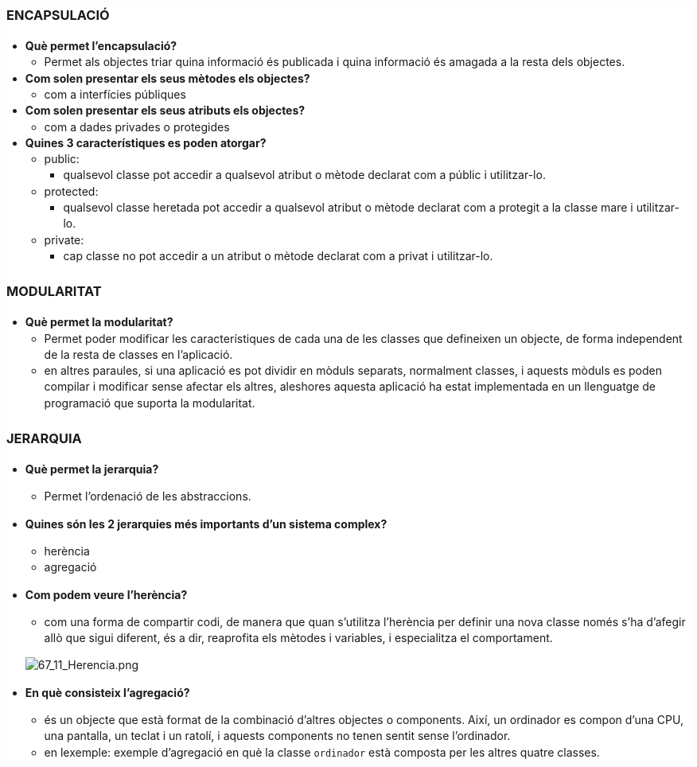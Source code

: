### ENCAPSULACIÓ

- **Què permet l’encapsulació?**
    - Permet als objectes triar quina informació és publicada i quina informació és amagada a la resta dels objectes.
- **Com solen presentar els seus mètodes els objectes?**
    - com a interfícies públiques
- **Com solen presentar els seus atributs els objectes?**
    - com a dades privades o protegides
- **Quines 3 característiques es poden atorgar?**
    - public:
        - qualsevol classe pot accedir a qualsevol atribut o mètode declarat com a públic i utilitzar-lo.
    - protected:
        - qualsevol classe heretada pot accedir a qualsevol atribut o mètode declarat com a protegit a la classe mare i utilitzar-lo.
    - private:
        - cap classe no pot accedir a un atribut o mètode declarat com a privat i utilitzar-lo.

### MODULARITAT

- **Què permet la modularitat?**
    - Permet poder modificar les característiques de cada una de les classes que defineixen un objecte, de forma independent de la resta de classes en l’aplicació.
    - en altres paraules, si una aplicació es pot dividir en mòduls separats, normalment classes, i aquests mòduls es poden compilar i modificar sense afectar els altres, aleshores aquesta aplicació ha estat implementada en un llenguatge de programació que suporta la modularitat.

### JERARQUIA

- **Què permet la jerarquia?**
    
    - Permet l’ordenació de les abstraccions.
- **Quines són les 2 jerarquies més importants d’un sistema complex?**
    
    - herència
    - agregació
- **Com podem veure l’herència?**
    
    - com una forma de compartir codi, de manera que quan s’utilitza l’herència per definir una nova classe només s’ha d’afegir allò que sigui diferent, és a dir, reaprofita els mètodes i variables, i especialitza el comportament.
    
    ![67_11_Herencia.png](https://raw.githubusercontent.com/sufigueroa87/Apuntes/main/IOC_Institut_Obert_De_Catalunya/Im%C3%A1genes/67_11_Herencia.png)
    

- **En què consisteix l’agregació?**
    
    - és un objecte que està format de la combinació d’altres objectes o components. Així, un ordinador es compon d’una CPU, una pantalla, un teclat i un ratolí, i aquests components no tenen sentit sense l’ordinador.
    - en lexemple: exemple d’agregació en què la classe `ordinador` està composta per les altres quatre classes.
    